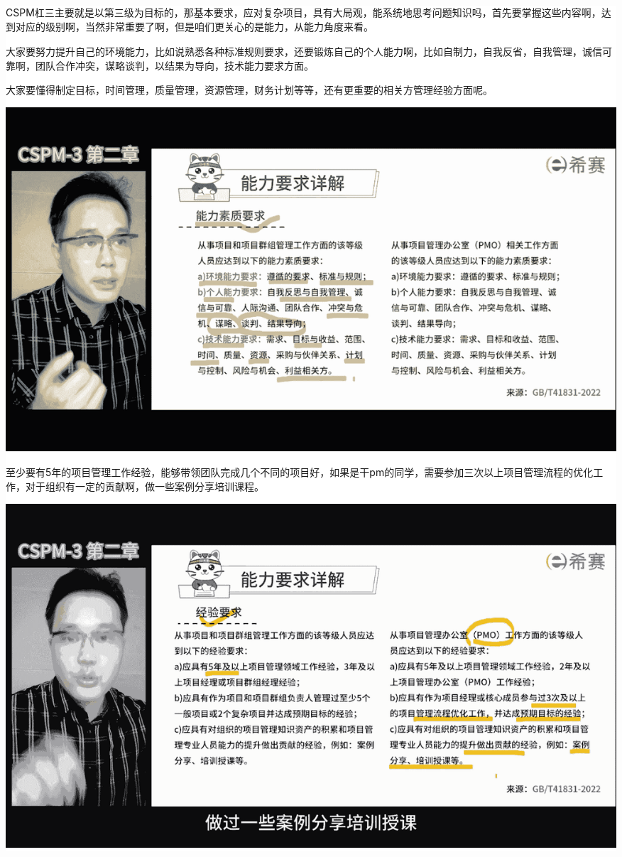 CSPM杠三主要就是以第三级为目标的，那基本要求，应对复杂项目，具有大局观，能系统地思考问题知识吗，首先要掌握这些内容啊，达到对应的级别啊，当然非常重要了啊，但是咱们更关心的是能力，从能力角度来看。

大家要努力提升自己的环境能力，比如说熟悉各种标准规则要求，还要锻炼自己的个人能力啊，比如自制力，自我反省，自我管理，诚信可靠啊，团队合作冲突，谋略谈判，以结果为导向，技术能力要求方面。

大家要懂得制定目标，时间管理，质量管理，资源管理，财务计划等等，还有更重要的相关方管理经验方面呢。

![](img/05bc34007144d451d4dfffd87400ca19_22.png)

至少要有5年的项目管理工作经验，能够带领团队完成几个不同的项目好，如果是干pm的同学，需要参加三次以上项目管理流程的优化工作，对于组织有一定的贡献啊，做一些案例分享培训课程。



![](img/05bc34007144d451d4dfffd87400ca19_24.png)
